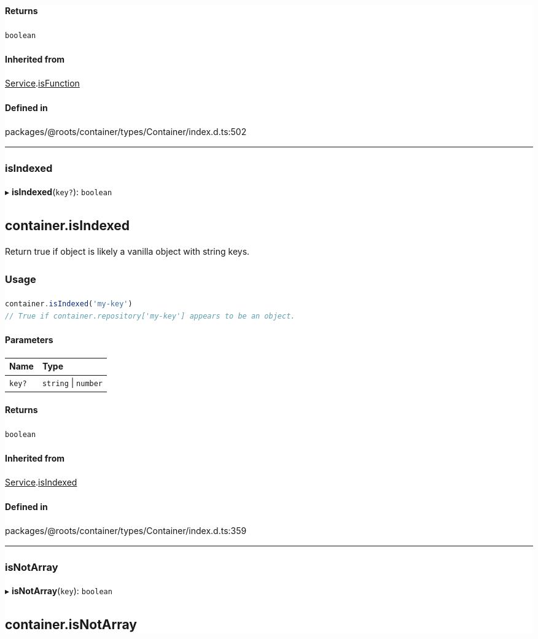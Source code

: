 #### Returns

`boolean`

#### Inherited from

[Service](service.md).[isFunction](service.md#isfunction)

#### Defined in

packages/@roots/container/types/Container/index.d.ts:502

___

### isIndexed

▸ **isIndexed**(`key?`): `boolean`

## container.isIndexed

Return true if object is likely a vanilla object with
string keys.

### Usage

```js
container.isIndexed('my-key')
// True if container.repository['my-key'] appears to be an object.
```

#### Parameters

| Name | Type |
| :------ | :------ |
| `key?` | `string` \| `number` |

#### Returns

`boolean`

#### Inherited from

[Service](service.md).[isIndexed](service.md#isindexed)

#### Defined in

packages/@roots/container/types/Container/index.d.ts:359

___

### isNotArray

▸ **isNotArray**(`key`): `boolean`

## container.isNotArray
